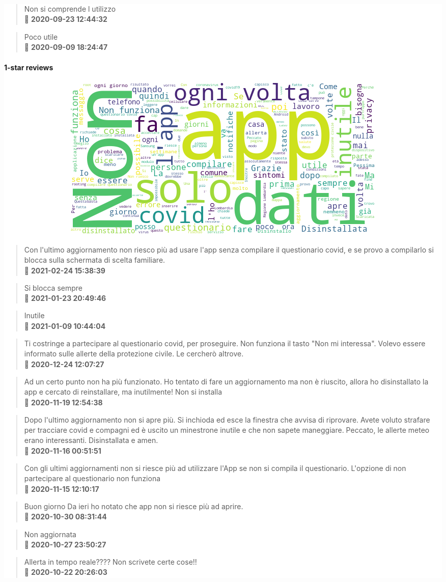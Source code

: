 > Non si comprende l utilizzo<br> :date: __2020-09-23 12:44:32__

> Poco utile<br> :date: __2020-09-09 18:24:47__



#### 1-star reviews

<p align="center">
<img src="resources/it.lispa.sire.app.mobile.allertalom___1.7.1/1_star_reviews_wordcloud.png" alt="it.lispa.sire.app.mobile.allertalom 1 reviews"/>
</p>

> Con l'ultimo aggiornamento non riesco più ad usare l'app senza compilare il questionario covid, e se provo a compilarlo si blocca sulla schermata di scelta familiare.<br> :date: __2021-02-24 15:38:39__

> Si blocca sempre<br> :date: __2021-01-23 20:49:46__

> Inutile<br> :date: __2021-01-09 10:44:04__

> Ti costringe a partecipare al questionario covid, per proseguire. Non funziona il tasto "Non mi interessa". Volevo essere informato sulle allerte della protezione civile. Le cercherò altrove.<br> :date: __2020-12-24 12:07:27__

> Ad un certo punto non ha più funzionato. Ho tentato di fare un aggiornamento ma non è riuscito, allora ho disinstallato la app e cercato di reinstallare, ma inutilmente! Non si installa<br> :date: __2020-11-19 12:54:38__

> Dopo l'ultimo aggiornamento non si apre più. Si inchioda ed esce la finestra che avvisa di riprovare. Avete voluto strafare per tracciare covid e compagni ed è uscito un minestrone inutile e che non sapete maneggiare. Peccato, le allerte meteo erano interessanti. Disinstallata e amen.<br> :date: __2020-11-16 00:51:51__

> Con gli ultimi aggiornamenti non si riesce più ad utilizzare l'App se non si compila il questionario. L'opzione di non partecipare al questionario non funziona<br> :date: __2020-11-15 12:10:17__

> Buon giorno Da ieri ho notato che app non si riesce più ad aprire.<br> :date: __2020-10-30 08:31:44__

> Non aggiornata<br> :date: __2020-10-27 23:50:27__

> Allerta in tempo reale???? Non scrivete certe cose!!<br> :date: __2020-10-22 20:26:03__
